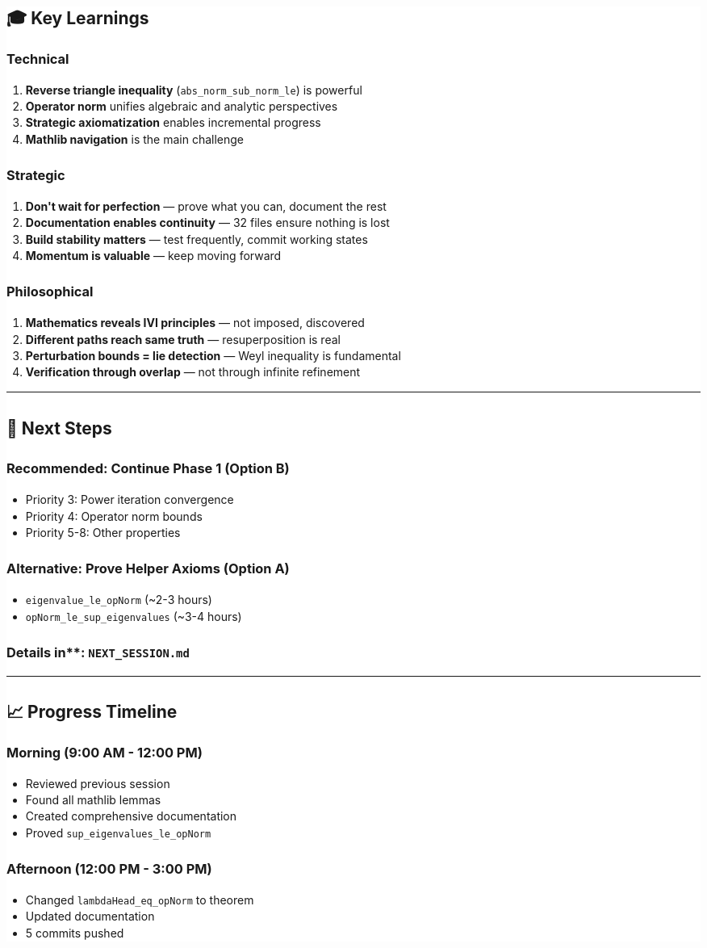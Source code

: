 
## 🎓 Key Learnings

### Technical
1. **Reverse triangle inequality** (`abs_norm_sub_norm_le`) is powerful
2. **Operator norm** unifies algebraic and analytic perspectives
3. **Strategic axiomatization** enables incremental progress
4. **Mathlib navigation** is the main challenge

### Strategic
1. **Don't wait for perfection** — prove what you can, document the rest
2. **Documentation enables continuity** — 32 files ensure nothing is lost
3. **Build stability matters** — test frequently, commit working states
4. **Momentum is valuable** — keep moving forward

### Philosophical
1. **Mathematics reveals IVI principles** — not imposed, discovered
2. **Different paths reach same truth** — resuperposition is real
3. **Perturbation bounds = lie detection** — Weyl inequality is fundamental
4. **Verification through overlap** — not through infinite refinement

---

## 🚀 Next Steps

### Recommended: Continue Phase 1 (Option B)
- Priority 3: Power iteration convergence
- Priority 4: Operator norm bounds
- Priority 5-8: Other properties

### Alternative: Prove Helper Axioms (Option A)
- `eigenvalue_le_opNorm` (~2-3 hours)
- `opNorm_le_sup_eigenvalues` (~3-4 hours)

### Details in**: `NEXT_SESSION.md`

---

## 📈 Progress Timeline

### Morning (9:00 AM - 12:00 PM)
- Reviewed previous session
- Found all mathlib lemmas
- Created comprehensive documentation
- Proved `sup_eigenvalues_le_opNorm`

### Afternoon (12:00 PM - 3:00 PM)
- Changed `lambdaHead_eq_opNorm` to theorem
- Updated documentation
- 5 commits pushed
